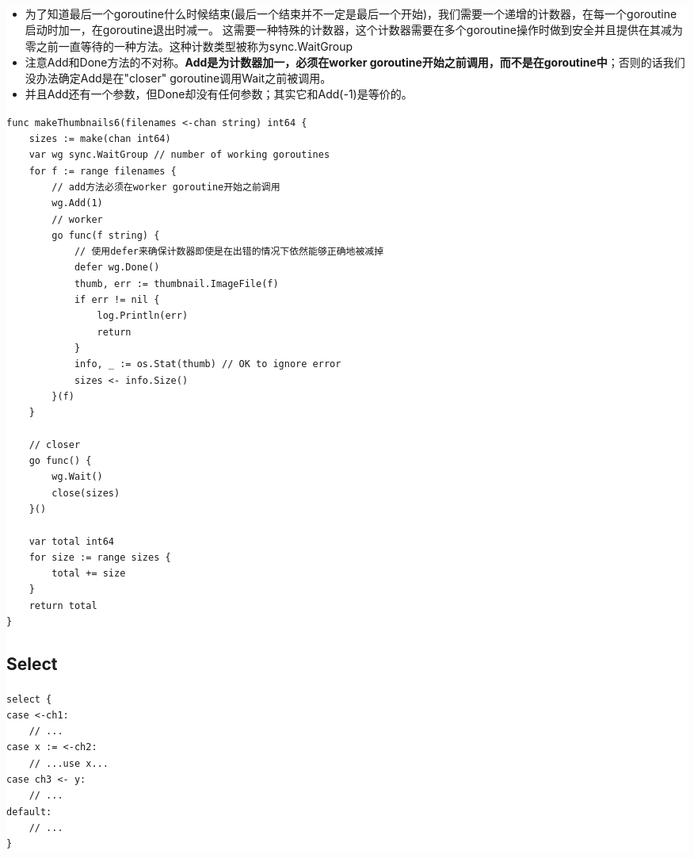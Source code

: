- 为了知道最后一个goroutine什么时候结束(最后一个结束并不一定是最后一个开始)，我们需要一个递增的计数器，在每一个goroutine启动时加一，在goroutine退出时减一。
 这需要一种特殊的计数器，这个计数器需要在多个goroutine操作时做到安全并且提供在其减为零之前一直等待的一种方法。这种计数类型被称为sync.WaitGroup
- 注意Add和Done方法的不对称。**Add是为计数器加一，必须在worker goroutine开始之前调用，而不是在goroutine中**；否则的话我们没办法确定Add是在"closer" goroutine调用Wait之前被调用。
- 并且Add还有一个参数，但Done却没有任何参数；其实它和Add(-1)是等价的。

```golang
func makeThumbnails6(filenames <-chan string) int64 {
    sizes := make(chan int64)
    var wg sync.WaitGroup // number of working goroutines
    for f := range filenames {
        // add方法必须在worker goroutine开始之前调用
        wg.Add(1)
        // worker
        go func(f string) {
            // 使用defer来确保计数器即使是在出错的情况下依然能够正确地被减掉
            defer wg.Done()
            thumb, err := thumbnail.ImageFile(f)
            if err != nil {
                log.Println(err)
                return
            }
            info, _ := os.Stat(thumb) // OK to ignore error
            sizes <- info.Size()
        }(f)
    }

    // closer
    go func() {
        wg.Wait()
        close(sizes)
    }()

    var total int64
    for size := range sizes {
        total += size
    }
    return total
}
```

## Select

```golang
select {
case <-ch1:
    // ...
case x := <-ch2:
    // ...use x...
case ch3 <- y:
    // ...
default:
    // ...
}
```
